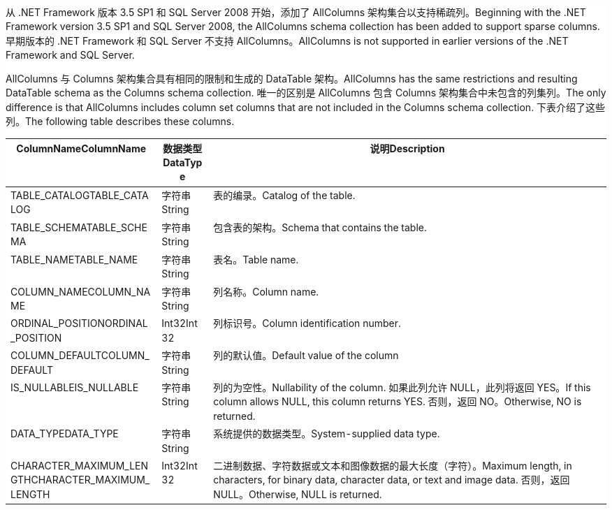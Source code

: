  <span data-ttu-id="219ef-452">从 .NET Framework 版本 3.5 SP1 和 SQL Server 2008 开始，添加了 AllColumns 架构集合以支持稀疏列。</span><span class="sxs-lookup"><span data-stu-id="219ef-452">Beginning with the .NET Framework version 3.5 SP1 and SQL Server 2008, the AllColumns schema collection has been added to support sparse columns.</span></span> <span data-ttu-id="219ef-453">早期版本的 .NET Framework 和 SQL Server 不支持 AllColumns。</span><span class="sxs-lookup"><span data-stu-id="219ef-453">AllColumns is not supported in earlier versions of the .NET Framework and SQL Server.</span></span>  
  
 <span data-ttu-id="219ef-454">AllColumns 与 Columns 架构集合具有相同的限制和生成的 DataTable 架构。</span><span class="sxs-lookup"><span data-stu-id="219ef-454">AllColumns has the same restrictions and resulting DataTable schema as the Columns schema collection.</span></span> <span data-ttu-id="219ef-455">唯一的区别是 AllColumns 包含 Columns 架构集合中未包含的列集列。</span><span class="sxs-lookup"><span data-stu-id="219ef-455">The only difference is that AllColumns includes column set columns that are not included in the Columns schema collection.</span></span> <span data-ttu-id="219ef-456">下表介绍了这些列。</span><span class="sxs-lookup"><span data-stu-id="219ef-456">The following table describes these columns.</span></span>  
  
|<span data-ttu-id="219ef-457">ColumnName</span><span class="sxs-lookup"><span data-stu-id="219ef-457">ColumnName</span></span>|<span data-ttu-id="219ef-458">数据类型</span><span class="sxs-lookup"><span data-stu-id="219ef-458">DataType</span></span>|<span data-ttu-id="219ef-459">说明</span><span class="sxs-lookup"><span data-stu-id="219ef-459">Description</span></span>|  
|----------------|--------------|-----------------|  
|<span data-ttu-id="219ef-460">TABLE_CATALOG</span><span class="sxs-lookup"><span data-stu-id="219ef-460">TABLE_CATALOG</span></span>|<span data-ttu-id="219ef-461">字符串</span><span class="sxs-lookup"><span data-stu-id="219ef-461">String</span></span>|<span data-ttu-id="219ef-462">表的编录。</span><span class="sxs-lookup"><span data-stu-id="219ef-462">Catalog of the table.</span></span>|  
|<span data-ttu-id="219ef-463">TABLE_SCHEMA</span><span class="sxs-lookup"><span data-stu-id="219ef-463">TABLE_SCHEMA</span></span>|<span data-ttu-id="219ef-464">字符串</span><span class="sxs-lookup"><span data-stu-id="219ef-464">String</span></span>|<span data-ttu-id="219ef-465">包含表的架构。</span><span class="sxs-lookup"><span data-stu-id="219ef-465">Schema that contains the table.</span></span>|  
|<span data-ttu-id="219ef-466">TABLE_NAME</span><span class="sxs-lookup"><span data-stu-id="219ef-466">TABLE_NAME</span></span>|<span data-ttu-id="219ef-467">字符串</span><span class="sxs-lookup"><span data-stu-id="219ef-467">String</span></span>|<span data-ttu-id="219ef-468">表名。</span><span class="sxs-lookup"><span data-stu-id="219ef-468">Table name.</span></span>|  
|<span data-ttu-id="219ef-469">COLUMN_NAME</span><span class="sxs-lookup"><span data-stu-id="219ef-469">COLUMN_NAME</span></span>|<span data-ttu-id="219ef-470">字符串</span><span class="sxs-lookup"><span data-stu-id="219ef-470">String</span></span>|<span data-ttu-id="219ef-471">列名称。</span><span class="sxs-lookup"><span data-stu-id="219ef-471">Column name.</span></span>|  
|<span data-ttu-id="219ef-472">ORDINAL_POSITION</span><span class="sxs-lookup"><span data-stu-id="219ef-472">ORDINAL_POSITION</span></span>|<span data-ttu-id="219ef-473">Int32</span><span class="sxs-lookup"><span data-stu-id="219ef-473">Int32</span></span>|<span data-ttu-id="219ef-474">列标识号。</span><span class="sxs-lookup"><span data-stu-id="219ef-474">Column identification number.</span></span>|  
|<span data-ttu-id="219ef-475">COLUMN_DEFAULT</span><span class="sxs-lookup"><span data-stu-id="219ef-475">COLUMN_DEFAULT</span></span>|<span data-ttu-id="219ef-476">字符串</span><span class="sxs-lookup"><span data-stu-id="219ef-476">String</span></span>|<span data-ttu-id="219ef-477">列的默认值。</span><span class="sxs-lookup"><span data-stu-id="219ef-477">Default value of the column</span></span>|  
|<span data-ttu-id="219ef-478">IS_NULLABLE</span><span class="sxs-lookup"><span data-stu-id="219ef-478">IS_NULLABLE</span></span>|<span data-ttu-id="219ef-479">字符串</span><span class="sxs-lookup"><span data-stu-id="219ef-479">String</span></span>|<span data-ttu-id="219ef-480">列的为空性。</span><span class="sxs-lookup"><span data-stu-id="219ef-480">Nullability of the column.</span></span> <span data-ttu-id="219ef-481">如果此列允许 NULL，此列将返回 YES。</span><span class="sxs-lookup"><span data-stu-id="219ef-481">If this column allows NULL, this column returns YES.</span></span> <span data-ttu-id="219ef-482">否则，返回 NO。</span><span class="sxs-lookup"><span data-stu-id="219ef-482">Otherwise, NO is returned.</span></span>|  
|<span data-ttu-id="219ef-483">DATA_TYPE</span><span class="sxs-lookup"><span data-stu-id="219ef-483">DATA_TYPE</span></span>|<span data-ttu-id="219ef-484">字符串</span><span class="sxs-lookup"><span data-stu-id="219ef-484">String</span></span>|<span data-ttu-id="219ef-485">系统提供的数据类型。</span><span class="sxs-lookup"><span data-stu-id="219ef-485">System-supplied data type.</span></span>|  
|<span data-ttu-id="219ef-486">CHARACTER_MAXIMUM_LENGTH</span><span class="sxs-lookup"><span data-stu-id="219ef-486">CHARACTER_MAXIMUM_LENGTH</span></span>|<span data-ttu-id="219ef-487">Int32</span><span class="sxs-lookup"><span data-stu-id="219ef-487">Int32</span></span>|<span data-ttu-id="219ef-488">二进制数据、字符数据或文本和图像数据的最大长度（字符）。</span><span class="sxs-lookup"><span data-stu-id="219ef-488">Maximum length, in characters, for binary data, character data, or text and image data.</span></span> <span data-ttu-id="219ef-489">否则，返回 NULL。</span><span class="sxs-lookup"><span data-stu-id="219ef-489">Otherwise, NULL is returned.</span></span>|  